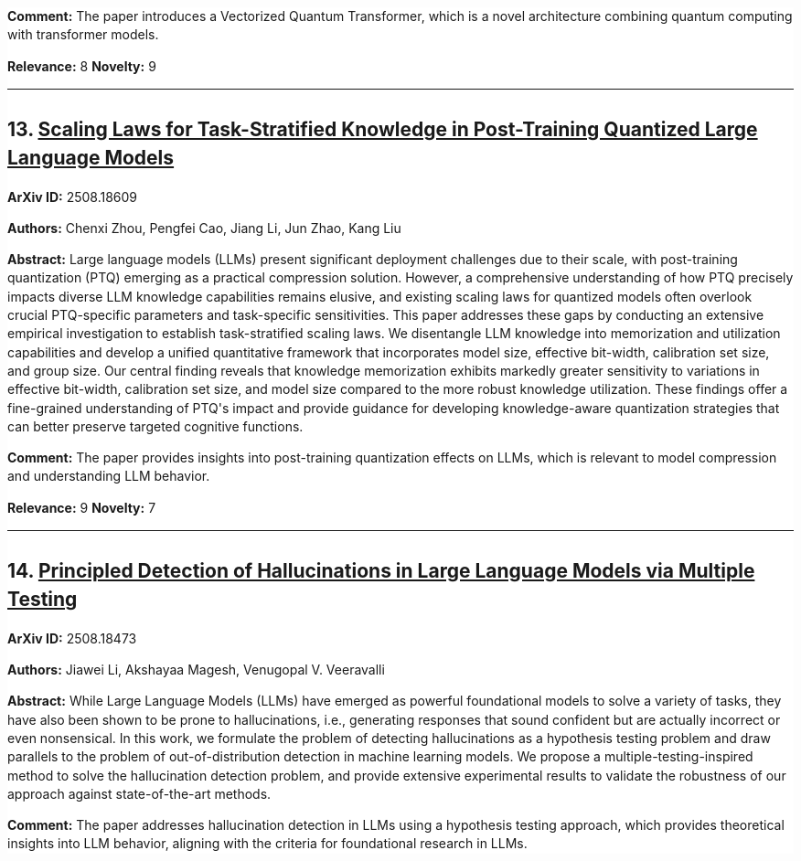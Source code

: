 **Comment:** The paper introduces a Vectorized Quantum Transformer, which is a novel architecture combining quantum computing with transformer models.

**Relevance:** 8
**Novelty:** 9

---

## 13. [Scaling Laws for Task-Stratified Knowledge in Post-Training Quantized Large Language Models](https://arxiv.org/abs/2508.18609) <a id="link13"></a>

**ArXiv ID:** 2508.18609

**Authors:** Chenxi Zhou, Pengfei Cao, Jiang Li, Jun Zhao, Kang Liu

**Abstract:** Large language models (LLMs) present significant deployment challenges due to their scale, with post-training quantization (PTQ) emerging as a practical compression solution. However, a comprehensive understanding of how PTQ precisely impacts diverse LLM knowledge capabilities remains elusive, and existing scaling laws for quantized models often overlook crucial PTQ-specific parameters and task-specific sensitivities. This paper addresses these gaps by conducting an extensive empirical investigation to establish task-stratified scaling laws. We disentangle LLM knowledge into memorization and utilization capabilities and develop a unified quantitative framework that incorporates model size, effective bit-width, calibration set size, and group size. Our central finding reveals that knowledge memorization exhibits markedly greater sensitivity to variations in effective bit-width, calibration set size, and model size compared to the more robust knowledge utilization. These findings offer a fine-grained understanding of PTQ's impact and provide guidance for developing knowledge-aware quantization strategies that can better preserve targeted cognitive functions.

**Comment:** The paper provides insights into post-training quantization effects on LLMs, which is relevant to model compression and understanding LLM behavior.

**Relevance:** 9
**Novelty:** 7

---

## 14. [Principled Detection of Hallucinations in Large Language Models via Multiple Testing](https://arxiv.org/abs/2508.18473) <a id="link14"></a>

**ArXiv ID:** 2508.18473

**Authors:** Jiawei Li, Akshayaa Magesh, Venugopal V. Veeravalli

**Abstract:** While Large Language Models (LLMs) have emerged as powerful foundational models to solve a variety of tasks, they have also been shown to be prone to hallucinations, i.e., generating responses that sound confident but are actually incorrect or even nonsensical. In this work, we formulate the problem of detecting hallucinations as a hypothesis testing problem and draw parallels to the problem of out-of-distribution detection in machine learning models. We propose a multiple-testing-inspired method to solve the hallucination detection problem, and provide extensive experimental results to validate the robustness of our approach against state-of-the-art methods.

**Comment:** The paper addresses hallucination detection in LLMs using a hypothesis testing approach, which provides theoretical insights into LLM behavior, aligning with the criteria for foundational research in LLMs.
